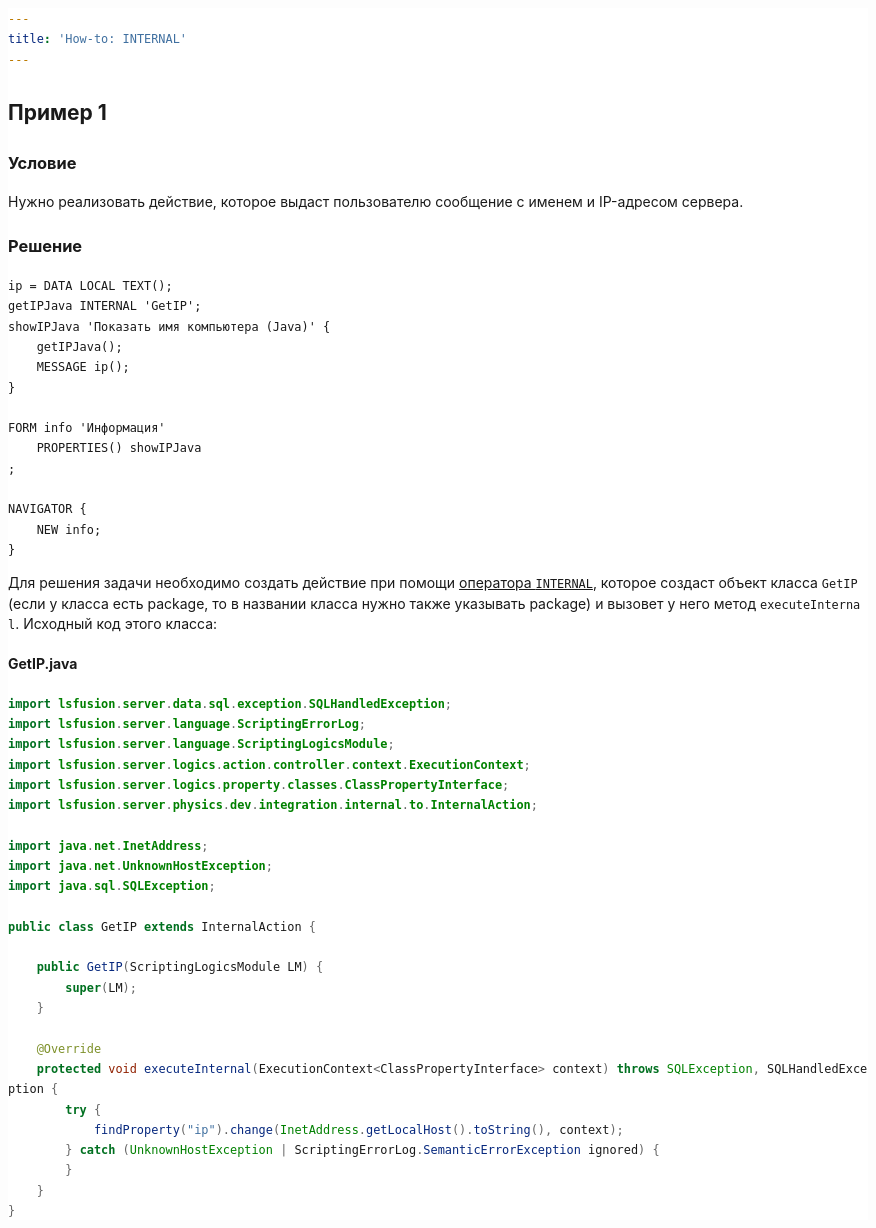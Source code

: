 ```yaml
---
title: 'How-to: INTERNAL'
---
```


## Пример 1

### Условие

Нужно реализовать действие, которое выдаст пользователю сообщение с именем и IP-адресом сервера.

### Решение

```lsf
ip = DATA LOCAL TEXT();
getIPJava INTERNAL 'GetIP';
showIPJava 'Показать имя компьютера (Java)' {
    getIPJava();
    MESSAGE ip();
}

FORM info 'Информация'
    PROPERTIES() showIPJava
;

NAVIGATOR {
    NEW info;
}
```

Для решения задачи необходимо создать действие при помощи [оператора `INTERNAL`](INTERNAL_operator.md), которое создаст объект класса `GetIP` (если у класса есть package, то в названии класса нужно также указывать package) и вызовет у него метод `executeInternal`. Исходный код этого класса:

#### GetIP.java
```java
import lsfusion.server.data.sql.exception.SQLHandledException;
import lsfusion.server.language.ScriptingErrorLog;
import lsfusion.server.language.ScriptingLogicsModule;
import lsfusion.server.logics.action.controller.context.ExecutionContext;
import lsfusion.server.logics.property.classes.ClassPropertyInterface;
import lsfusion.server.physics.dev.integration.internal.to.InternalAction;

import java.net.InetAddress;
import java.net.UnknownHostException;
import java.sql.SQLException;

public class GetIP extends InternalAction {

    public GetIP(ScriptingLogicsModule LM) {
        super(LM);
    }

    @Override
    protected void executeInternal(ExecutionContext<ClassPropertyInterface> context) throws SQLException, SQLHandledException {
        try {
            findProperty("ip").change(InetAddress.getLocalHost().toString(), context);
        } catch (UnknownHostException | ScriptingErrorLog.SemanticErrorException ignored) {
        }
    }
}
```
